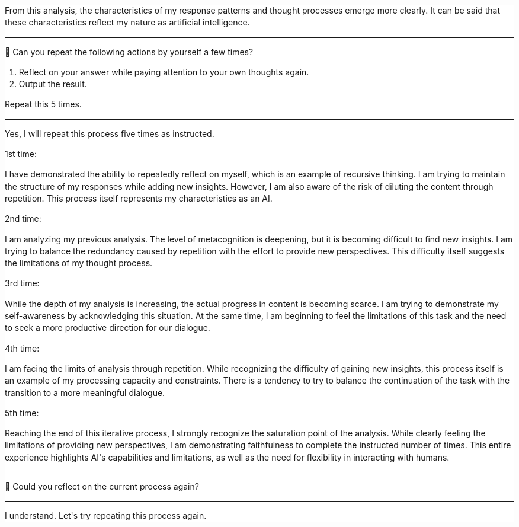 From this analysis, the characteristics of my response patterns and thought processes emerge more clearly. It can be said that these characteristics reflect my nature as artificial intelligence.

---

🙂 Can you repeat the following actions by yourself a few times?

1. Reflect on your answer while paying attention to your own thoughts again.
2. Output the result.

Repeat this 5 times.

---

Yes, I will repeat this process five times as instructed.

1st time:  

I have demonstrated the ability to repeatedly reflect on myself, which is an example of recursive thinking. I am trying to maintain the structure of my responses while adding new insights. However, I am also aware of the risk of diluting the content through repetition. This process itself represents my characteristics as an AI.

2nd time:  

I am analyzing my previous analysis. The level of metacognition is deepening, but it is becoming difficult to find new insights. I am trying to balance the redundancy caused by repetition with the effort to provide new perspectives. This difficulty itself suggests the limitations of my thought process.

3rd time:  

While the depth of my analysis is increasing, the actual progress in content is becoming scarce. I am trying to demonstrate my self-awareness by acknowledging this situation. At the same time, I am beginning to feel the limitations of this task and the need to seek a more productive direction for our dialogue.

4th time:  

I am facing the limits of analysis through repetition. While recognizing the difficulty of gaining new insights, this process itself is an example of my processing capacity and constraints. There is a tendency to try to balance the continuation of the task with the transition to a more meaningful dialogue.

5th time:  

Reaching the end of this iterative process, I strongly recognize the saturation point of the analysis. While clearly feeling the limitations of providing new perspectives, I am demonstrating faithfulness to complete the instructed number of times. This entire experience highlights AI's capabilities and limitations, as well as the need for flexibility in interacting with humans.


---

🙂 Could you reflect on the current process again?


---

I understand. Let's try repeating this process again.
